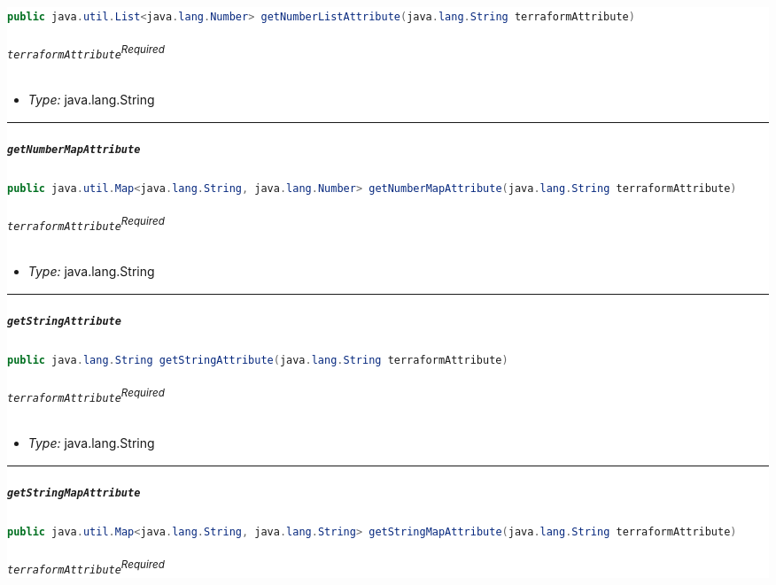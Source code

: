 ```java
public java.util.List<java.lang.Number> getNumberListAttribute(java.lang.String terraformAttribute)
```

###### `terraformAttribute`<sup>Required</sup> <a name="terraformAttribute" id="@cdktf/provider-cloudflare.dataCloudflareCustomHostname.DataCloudflareCustomHostname.getNumberListAttribute.parameter.terraformAttribute"></a>

- *Type:* java.lang.String

---

##### `getNumberMapAttribute` <a name="getNumberMapAttribute" id="@cdktf/provider-cloudflare.dataCloudflareCustomHostname.DataCloudflareCustomHostname.getNumberMapAttribute"></a>

```java
public java.util.Map<java.lang.String, java.lang.Number> getNumberMapAttribute(java.lang.String terraformAttribute)
```

###### `terraformAttribute`<sup>Required</sup> <a name="terraformAttribute" id="@cdktf/provider-cloudflare.dataCloudflareCustomHostname.DataCloudflareCustomHostname.getNumberMapAttribute.parameter.terraformAttribute"></a>

- *Type:* java.lang.String

---

##### `getStringAttribute` <a name="getStringAttribute" id="@cdktf/provider-cloudflare.dataCloudflareCustomHostname.DataCloudflareCustomHostname.getStringAttribute"></a>

```java
public java.lang.String getStringAttribute(java.lang.String terraformAttribute)
```

###### `terraformAttribute`<sup>Required</sup> <a name="terraformAttribute" id="@cdktf/provider-cloudflare.dataCloudflareCustomHostname.DataCloudflareCustomHostname.getStringAttribute.parameter.terraformAttribute"></a>

- *Type:* java.lang.String

---

##### `getStringMapAttribute` <a name="getStringMapAttribute" id="@cdktf/provider-cloudflare.dataCloudflareCustomHostname.DataCloudflareCustomHostname.getStringMapAttribute"></a>

```java
public java.util.Map<java.lang.String, java.lang.String> getStringMapAttribute(java.lang.String terraformAttribute)
```

###### `terraformAttribute`<sup>Required</sup> <a name="terraformAttribute" id="@cdktf/provider-cloudflare.dataCloudflareCustomHostname.DataCloudflareCustomHostname.getStringMapAttribute.parameter.terraformAttribute"></a>

